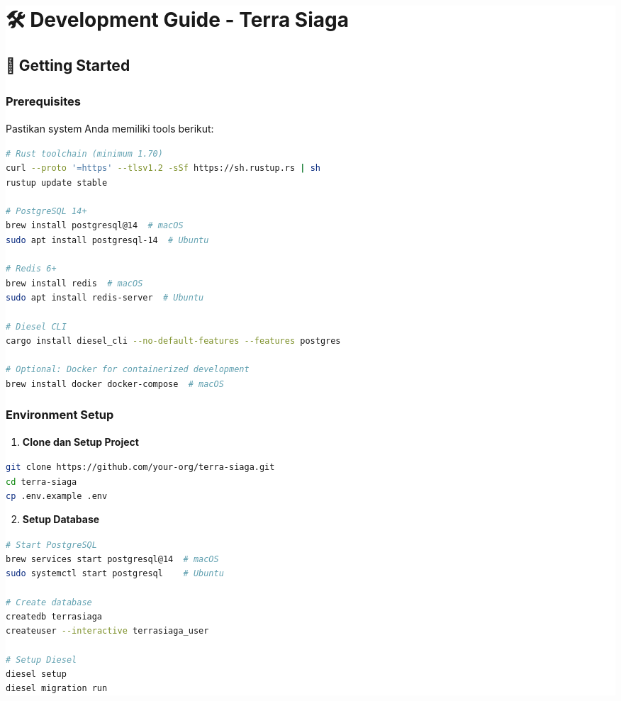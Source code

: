 # 🛠️ Development Guide - Terra Siaga

## 🚀 Getting Started

### Prerequisites

Pastikan system Anda memiliki tools berikut:

```bash
# Rust toolchain (minimum 1.70)
curl --proto '=https' --tlsv1.2 -sSf https://sh.rustup.rs | sh
rustup update stable

# PostgreSQL 14+
brew install postgresql@14  # macOS
sudo apt install postgresql-14  # Ubuntu

# Redis 6+
brew install redis  # macOS
sudo apt install redis-server  # Ubuntu

# Diesel CLI
cargo install diesel_cli --no-default-features --features postgres

# Optional: Docker for containerized development
brew install docker docker-compose  # macOS
```

### Environment Setup

1. **Clone dan Setup Project**
```bash
git clone https://github.com/your-org/terra-siaga.git
cd terra-siaga
cp .env.example .env
```

2. **Setup Database**
```bash
# Start PostgreSQL
brew services start postgresql@14  # macOS
sudo systemctl start postgresql    # Ubuntu

# Create database
createdb terrasiaga
createuser --interactive terrasiaga_user

# Setup Diesel
diesel setup
diesel migration run
```
